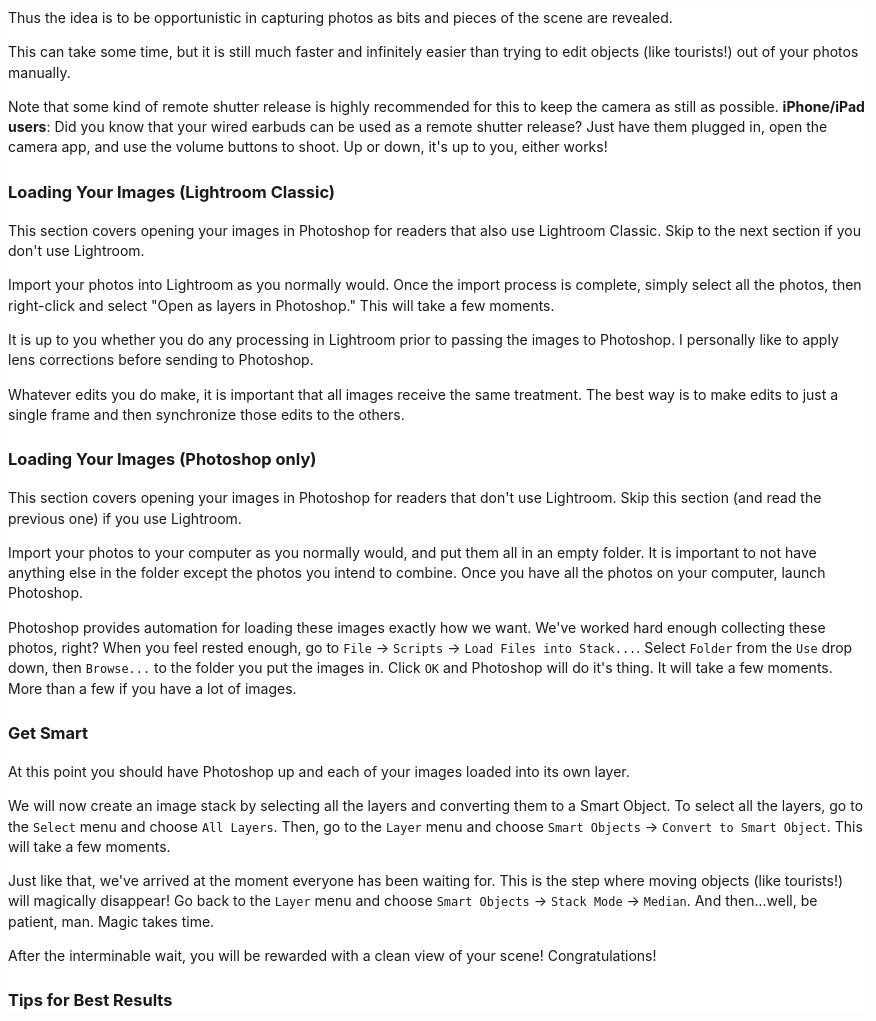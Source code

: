 Thus the idea is to be opportunistic in capturing photos as bits and pieces of the scene are revealed.

This can take some time, but it is still much faster and infinitely easier than trying to edit objects (like tourists!) out of your photos manually.

Note that some kind of remote shutter release is highly recommended for this to keep the camera as still as possible. **iPhone/iPad users**: Did you know that your wired earbuds can be used as a remote shutter release? Just have them plugged in, open the camera app, and use the volume buttons to shoot. Up or down, it's up to you, either works!

### Loading Your Images (Lightroom Classic)

This section covers opening your images in Photoshop for readers that also use Lightroom Classic. Skip to the next section if you don't use Lightroom.

Import your photos into Lightroom as you normally would. Once the import process is complete, simply select all the photos, then right-click and select "Open as layers in Photoshop." This will take a few moments.

It is up to you whether you do any processing in Lightroom prior to passing the images to Photoshop. I personally like to apply lens corrections before sending to Photoshop.

Whatever edits you do make, it is important that all images receive the same treatment. The best way is to make edits to just a single frame and then synchronize those edits to the others.

### Loading Your Images (Photoshop only)

This section covers opening your images in Photoshop for readers that don't use Lightroom. Skip this section (and read the previous one) if you use Lightroom.

Import your photos to your computer as you normally would, and put them all in an empty folder. It is important to not have anything else in the folder except the photos you intend to combine. Once you have all the photos on your computer, launch Photoshop.

Photoshop provides automation for loading these images exactly how we want. We've worked hard enough collecting these photos, right? When you feel rested enough, go to `File` -> `Scripts` -> `Load Files into Stack...`. Select `Folder` from the `Use` drop down, then `Browse...` to the folder you put the images in. Click `OK` and Photoshop will do it's thing. It will take a few moments. More than a few if you have a lot of images.

### Get Smart

At this point you should have Photoshop up and each of your images loaded into its own layer.

We will now create an image stack by selecting all the layers and converting them to a Smart Object. To select all the layers, go to the `Select` menu and choose `All Layers`. Then, go to the `Layer` menu and choose `Smart Objects` -> `Convert to Smart Object`. This will take a few moments.

Just like that, we've arrived at the moment everyone has been waiting for. This is the step where moving objects (like tourists!) will magically disappear! Go back to the `Layer` menu and choose `Smart Objects` -> `Stack Mode` -> `Median`. And then...well, be patient, man. Magic takes time.

After the interminable wait, you will be rewarded with a clean view of your scene! Congratulations!

### Tips for Best Results
